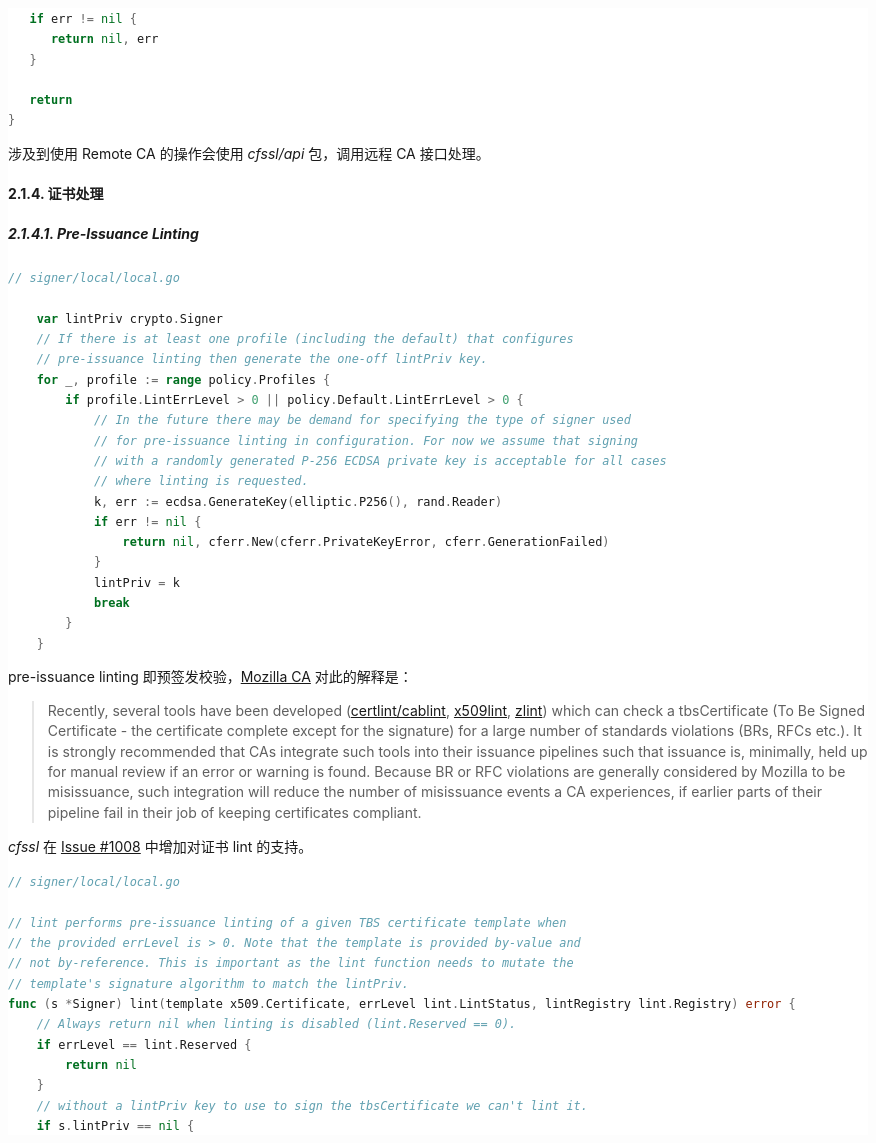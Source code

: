 ```go
   if err != nil {
      return nil, err
   }

   return
}
```

涉及到使用 Remote CA 的操作会使用 *cfssl/api* 包，调用远程 CA 接口处理。

#### 2.1.4. 证书处理

##### 2.1.4.1. Pre-Issuance Linting

```go
// signer/local/local.go

	var lintPriv crypto.Signer
	// If there is at least one profile (including the default) that configures
	// pre-issuance linting then generate the one-off lintPriv key.
	for _, profile := range policy.Profiles {
		if profile.LintErrLevel > 0 || policy.Default.LintErrLevel > 0 {
			// In the future there may be demand for specifying the type of signer used
			// for pre-issuance linting in configuration. For now we assume that signing
			// with a randomly generated P-256 ECDSA private key is acceptable for all cases
			// where linting is requested.
			k, err := ecdsa.GenerateKey(elliptic.P256(), rand.Reader)
			if err != nil {
				return nil, cferr.New(cferr.PrivateKeyError, cferr.GenerationFailed)
			}
			lintPriv = k
			break
		}
	}
```

pre-issuance linting 即预签发校验，[Mozilla CA](https://wiki.mozilla.org/CA/Required_or_Recommended_Practices#Pre-Issuance_Linting) 对此的解释是：

> Recently, several tools have been developed ([certlint/cablint](https://github.com/awslabs/certlint), [x509lint](https://github.com/kroeckx/x509lint), [zlint](https://github.com/zmap/zlint)) which can check a tbsCertificate (To Be Signed Certificate - the  certificate complete except for the signature) for a large number of  standards violations (BRs, RFCs etc.). It is strongly recommended that  CAs integrate such tools into their issuance pipelines such that  issuance is, minimally, held up for manual review if an error or warning is found. Because BR or RFC violations are generally considered by  Mozilla to be misissuance, such integration will reduce the number of  misissuance events a CA experiences, if earlier parts of their pipeline  fail in their job of keeping certificates compliant.

*cfssl* 在 [Issue #1008](https://github.com/cloudflare/cfssl/issues/1008) 中增加对证书 lint 的支持。

```go
// signer/local/local.go

// lint performs pre-issuance linting of a given TBS certificate template when
// the provided errLevel is > 0. Note that the template is provided by-value and
// not by-reference. This is important as the lint function needs to mutate the
// template's signature algorithm to match the lintPriv.
func (s *Signer) lint(template x509.Certificate, errLevel lint.LintStatus, lintRegistry lint.Registry) error {
	// Always return nil when linting is disabled (lint.Reserved == 0).
	if errLevel == lint.Reserved {
		return nil
	}
	// without a lintPriv key to use to sign the tbsCertificate we can't lint it.
	if s.lintPriv == nil {
```